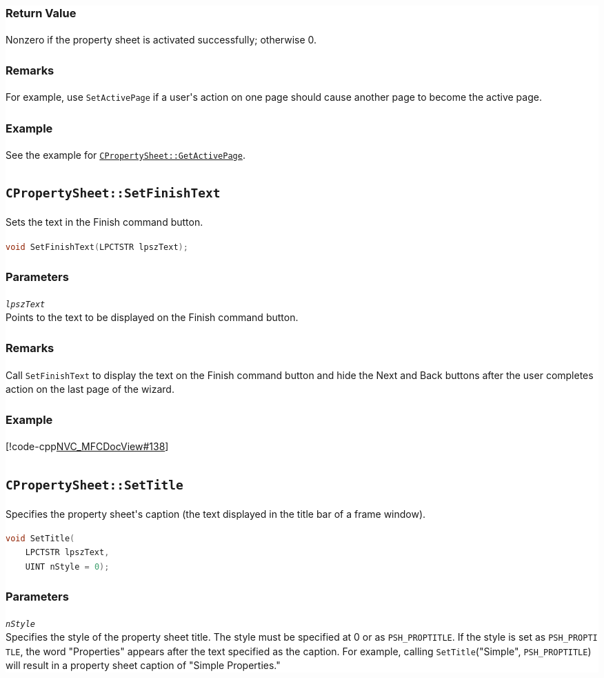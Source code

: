 ### Return Value

Nonzero if the property sheet is activated successfully; otherwise 0.

### Remarks

For example, use `SetActivePage` if a user's action on one page should cause another page to become the active page.

### Example

See the example for [`CPropertySheet::GetActivePage`](#getactivepage).

## <a name="setfinishtext"></a> `CPropertySheet::SetFinishText`

Sets the text in the Finish command button.

```cpp
void SetFinishText(LPCTSTR lpszText);
```

### Parameters

*`lpszText`*<br/>
Points to the text to be displayed on the Finish command button.

### Remarks

Call `SetFinishText` to display the text on the Finish command button and hide the Next and Back buttons after the user completes action on the last page of the wizard.

### Example

[!code-cpp[NVC_MFCDocView#138](../../mfc/codesnippet/cpp/cpropertysheet-class_11.cpp)]

## <a name="settitle"></a> `CPropertySheet::SetTitle`

Specifies the property sheet's caption (the text displayed in the title bar of a frame window).

```cpp
void SetTitle(
    LPCTSTR lpszText,
    UINT nStyle = 0);
```

### Parameters

*`nStyle`*<br/>
Specifies the style of the property sheet title. The style must be specified at 0 or as `PSH_PROPTITLE`. If the style is set as `PSH_PROPTITLE`, the word "Properties" appears after the text specified as the caption. For example, calling `SetTitle`("Simple", `PSH_PROPTITLE`) will result in a property sheet caption of "Simple Properties."
